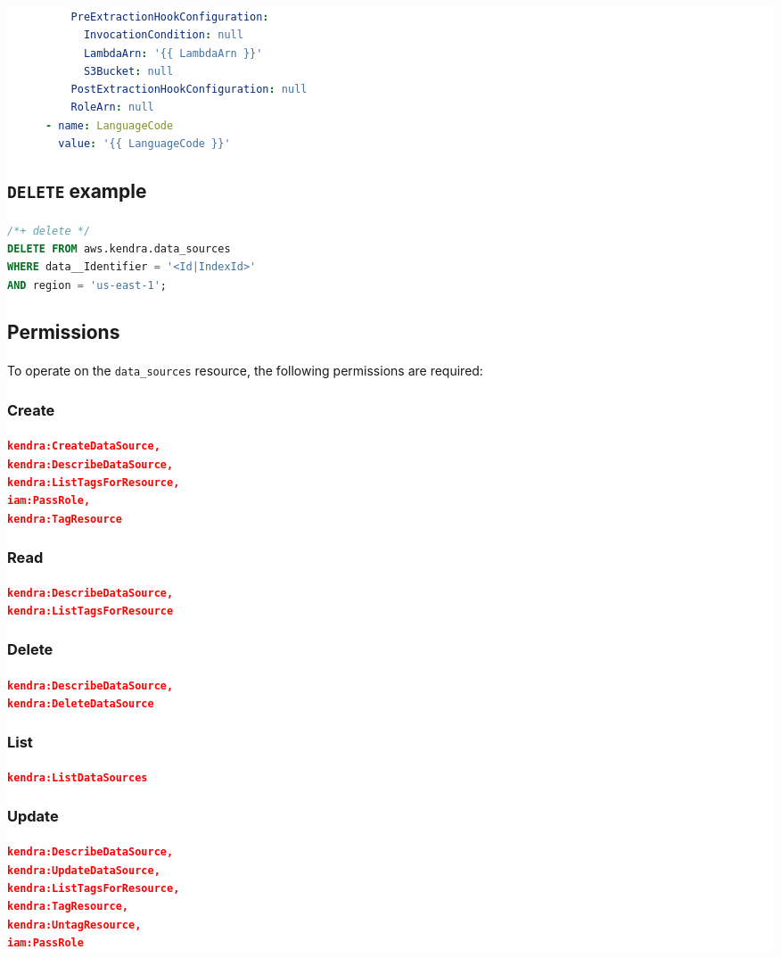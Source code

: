 ```yaml
          PreExtractionHookConfiguration:
            InvocationCondition: null
            LambdaArn: '{{ LambdaArn }}'
            S3Bucket: null
          PostExtractionHookConfiguration: null
          RoleArn: null
      - name: LanguageCode
        value: '{{ LanguageCode }}'

```
</TabItem>
</Tabs>

## `DELETE` example

```sql
/*+ delete */
DELETE FROM aws.kendra.data_sources
WHERE data__Identifier = '<Id|IndexId>'
AND region = 'us-east-1';
```

## Permissions

To operate on the <code>data_sources</code> resource, the following permissions are required:

### Create
```json
kendra:CreateDataSource,
kendra:DescribeDataSource,
kendra:ListTagsForResource,
iam:PassRole,
kendra:TagResource
```

### Read
```json
kendra:DescribeDataSource,
kendra:ListTagsForResource
```

### Delete
```json
kendra:DescribeDataSource,
kendra:DeleteDataSource
```

### List
```json
kendra:ListDataSources
```

### Update
```json
kendra:DescribeDataSource,
kendra:UpdateDataSource,
kendra:ListTagsForResource,
kendra:TagResource,
kendra:UntagResource,
iam:PassRole
```
